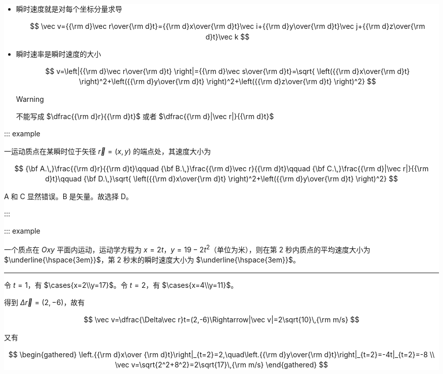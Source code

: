 - 瞬时速度就是对每个坐标分量求导

  $$
  \vec v={{\rm d}\vec r\over{\rm d}t}={{\rm d}x\over{\rm d}t}\vec i+{{\rm d}y\over{\rm d}t}\vec j+{{\rm d}z\over{\rm d}t}\vec k
  $$

- 瞬时速率是瞬时速度的大小

  $$
  v=\left|{{\rm d}\vec r\over{\rm d}t} \right|={{\rm d}\vec s\over{\rm d}t}=\sqrt{
  \left({{\rm d}x\over{\rm d}t} \right)^2+\left({{\rm d}y\over{\rm d}t} \right)^2+\left({{\rm d}z\over{\rm d}t} \right)^2}
  $$

  > [!warning]
  >
  > 不能写成 $\dfrac{{\rm d}r}{{\rm d}t}$ 或者 $\dfrac{{\rm d}|\vec r|}{{\rm d}t}$

::: example

一运动质点在某瞬时位于矢径 $\vec r=(x,y)$ 的端点处，其速度大小为

$$
{\bf A.\,}\frac{{\rm d}r}{{\rm d}t}\qquad
{\bf B.\,}\frac{{\rm d}\vec r}{{\rm d}t}\qquad
{\bf C.\,}\frac{{\rm d}|\vec r|}{{\rm d}t}\qquad
{\bf D.\,}\sqrt{
\left({{\rm d}x\over{\rm d}t} \right)^2+\left({{\rm d}y\over{\rm d}t} \right)^2}
$$

A 和 C 显然错误。B 是矢量。故选择 D。

:::

::: example

一个质点在 $Oxy$ 平面内运动，运动学方程为 $x=2t$，$y=19-2t^2$（单位为米），则在第 2 秒内质点的平均速度大小为 $\underline{\hspace{3em}}$，第 2 秒末的瞬时速度大小为 $\underline{\hspace{3em}}$。

---

令 $t=1$，有 $\cases{x=2\\y=17}$。令 $t=2$，有 $\cases{x=4\\y=11}$。

得到 $\Delta\vec r=(2,-6)$，故有

$$
\vec v=\dfrac{\Delta\vec r}t=(2,-6)\Rightarrow|\vec v|=2\sqrt{10}\,{\rm m/s}
$$

又有

$$
\begin{gathered}
\left.{{\rm d}x\over {\rm d}t}\right|_{t=2}=2,\quad\left.{{\rm d}y\over{\rm d}t}\right|_{t=2}=-4t|_{t=2}=-8 \\
\vec v=\sqrt{2^2+8^2}=2\sqrt{17}\,{\rm m/s}
\end{gathered}
$$
